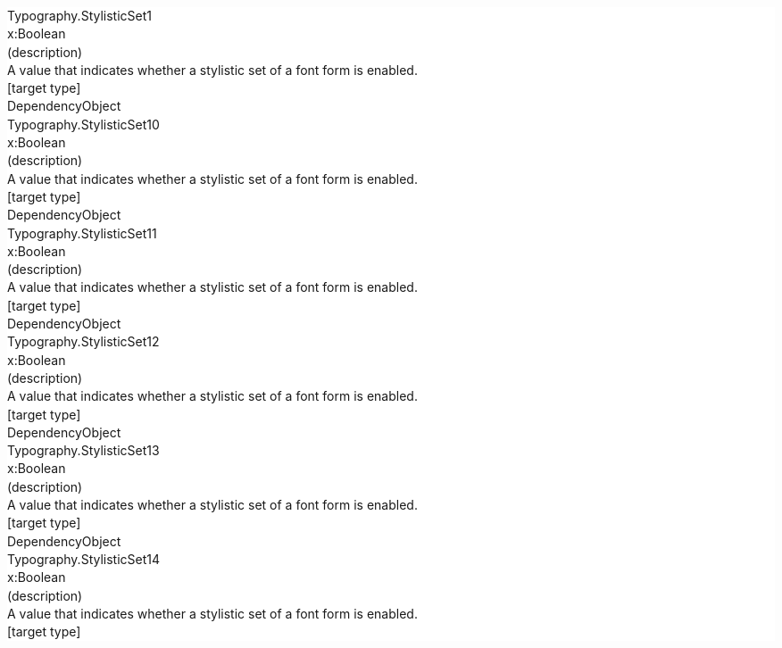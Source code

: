  <tr><td><div class="indent2">Typography.StylisticSet1</div></td>
 <td><mshelp:link keywords="c052ee98-5d1a-451f-98f3-838ac0dca971" tabindex="0">x:Boolean</mshelp:link></td>
 </tr>
 <tr><td><div class="indent4">(description)</div></td>
 <td>A value that indicates whether a stylistic set of a font form is enabled.</td>
 </tr>
 <tr><td><div class="indent4">[target type]</div></td>
 <td><mshelp:link keywords="c4d521a5-4c74-448c-997c-0e9e9c99e9b7" tabindex="0">DependencyObject</mshelp:link></td>
 </tr>
 <tr><td><div class="indent2">Typography.StylisticSet10</div></td>
 <td><mshelp:link keywords="c052ee98-5d1a-451f-98f3-838ac0dca971" tabindex="0">x:Boolean</mshelp:link></td>
 </tr>
 <tr><td><div class="indent4">(description)</div></td>
 <td>A value that indicates whether a stylistic set of a font form is enabled.</td>
 </tr>
 <tr><td><div class="indent4">[target type]</div></td>
 <td><mshelp:link keywords="c4d521a5-4c74-448c-997c-0e9e9c99e9b7" tabindex="0">DependencyObject</mshelp:link></td>
 </tr>
 <tr><td><div class="indent2">Typography.StylisticSet11</div></td>
 <td><mshelp:link keywords="c052ee98-5d1a-451f-98f3-838ac0dca971" tabindex="0">x:Boolean</mshelp:link></td>
 </tr>
 <tr><td><div class="indent4">(description)</div></td>
 <td>A value that indicates whether a stylistic set of a font form is enabled.</td>
 </tr>
 <tr><td><div class="indent4">[target type]</div></td>
 <td><mshelp:link keywords="c4d521a5-4c74-448c-997c-0e9e9c99e9b7" tabindex="0">DependencyObject</mshelp:link></td>
 </tr>
 <tr><td><div class="indent2">Typography.StylisticSet12</div></td>
 <td><mshelp:link keywords="c052ee98-5d1a-451f-98f3-838ac0dca971" tabindex="0">x:Boolean</mshelp:link></td>
 </tr>
 <tr><td><div class="indent4">(description)</div></td>
 <td>A value that indicates whether a stylistic set of a font form is enabled.</td>
 </tr>
 <tr><td><div class="indent4">[target type]</div></td>
 <td><mshelp:link keywords="c4d521a5-4c74-448c-997c-0e9e9c99e9b7" tabindex="0">DependencyObject</mshelp:link></td>
 </tr>
 <tr><td><div class="indent2">Typography.StylisticSet13</div></td>
 <td><mshelp:link keywords="c052ee98-5d1a-451f-98f3-838ac0dca971" tabindex="0">x:Boolean</mshelp:link></td>
 </tr>
 <tr><td><div class="indent4">(description)</div></td>
 <td>A value that indicates whether a stylistic set of a font form is enabled.</td>
 </tr>
 <tr><td><div class="indent4">[target type]</div></td>
 <td><mshelp:link keywords="c4d521a5-4c74-448c-997c-0e9e9c99e9b7" tabindex="0">DependencyObject</mshelp:link></td>
 </tr>
 <tr><td><div class="indent2">Typography.StylisticSet14</div></td>
 <td><mshelp:link keywords="c052ee98-5d1a-451f-98f3-838ac0dca971" tabindex="0">x:Boolean</mshelp:link></td>
 </tr>
 <tr><td><div class="indent4">(description)</div></td>
 <td>A value that indicates whether a stylistic set of a font form is enabled.</td>
 </tr>
 <tr><td><div class="indent4">[target type]</div></td>